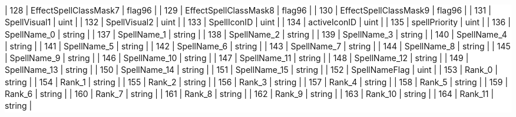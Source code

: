 | 128 | EffectSpellClassMask7                      | flag96 |
| 129 | EffectSpellClassMask8                      | flag96 |
| 130 | EffectSpellClassMask9                      | flag96 |
| 131 | SpellVisual1                               | uint   |
| 132 | SpellVisual2                               | uint   |
| 133 | SpellIconID                                | uint   |
| 134 | activeIconID                               | uint   |
| 135 | spellPriority                              | uint   |
| 136 | SpellName\_0                               | string |
| 137 | SpellName\_1                               | string |
| 138 | SpellName\_2                               | string |
| 139 | SpellName\_3                               | string |
| 140 | SpellName\_4                               | string |
| 141 | SpellName\_5                               | string |
| 142 | SpellName\_6                               | string |
| 143 | SpellName\_7                               | string |
| 144 | SpellName\_8                               | string |
| 145 | SpellName\_9                               | string |
| 146 | SpellName\_10                              | string |
| 147 | SpellName\_11                              | string |
| 148 | SpellName\_12                              | string |
| 149 | SpellName\_13                              | string |
| 150 | SpellName\_14                              | string |
| 151 | SpellName\_15                              | string |
| 152 | SpellNameFlag                              | uint   |
| 153 | Rank\_0                                    | string |
| 154 | Rank\_1                                    | string |
| 155 | Rank\_2                                    | string |
| 156 | Rank\_3                                    | string |
| 157 | Rank\_4                                    | string |
| 158 | Rank\_5                                    | string |
| 159 | Rank\_6                                    | string |
| 160 | Rank\_7                                    | string |
| 161 | Rank\_8                                    | string |
| 162 | Rank\_9                                    | string |
| 163 | Rank\_10                                   | string |
| 164 | Rank\_11                                   | string |